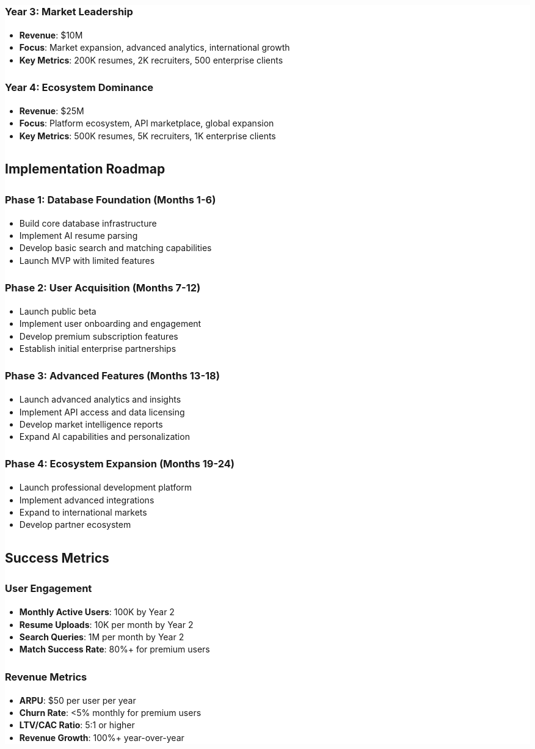 ### Year 3: Market Leadership
- **Revenue**: $10M
- **Focus**: Market expansion, advanced analytics, international growth
- **Key Metrics**: 200K resumes, 2K recruiters, 500 enterprise clients

### Year 4: Ecosystem Dominance
- **Revenue**: $25M
- **Focus**: Platform ecosystem, API marketplace, global expansion
- **Key Metrics**: 500K resumes, 5K recruiters, 1K enterprise clients

## Implementation Roadmap

### Phase 1: Database Foundation (Months 1-6)
- Build core database infrastructure
- Implement AI resume parsing
- Develop basic search and matching capabilities
- Launch MVP with limited features

### Phase 2: User Acquisition (Months 7-12)
- Launch public beta
- Implement user onboarding and engagement
- Develop premium subscription features
- Establish initial enterprise partnerships

### Phase 3: Advanced Features (Months 13-18)
- Launch advanced analytics and insights
- Implement API access and data licensing
- Develop market intelligence reports
- Expand AI capabilities and personalization

### Phase 4: Ecosystem Expansion (Months 19-24)
- Launch professional development platform
- Implement advanced integrations
- Expand to international markets
- Develop partner ecosystem

## Success Metrics

### User Engagement
- **Monthly Active Users**: 100K by Year 2
- **Resume Uploads**: 10K per month by Year 2
- **Search Queries**: 1M per month by Year 2
- **Match Success Rate**: 80%+ for premium users

### Revenue Metrics
- **ARPU**: $50 per user per year
- **Churn Rate**: <5% monthly for premium users
- **LTV/CAC Ratio**: 5:1 or higher
- **Revenue Growth**: 100%+ year-over-year
